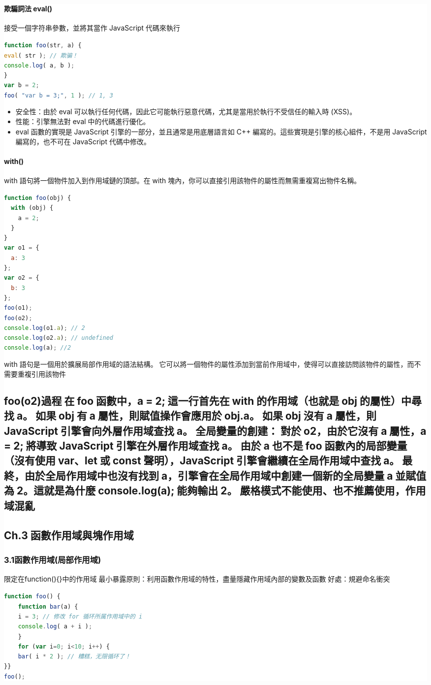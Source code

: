 #### 欺騙詞法 eval()
接受一個字符串參數，並將其當作 JavaScript 代碼來執行
```javascript
function foo(str, a) {
eval( str ); // 欺骗！
console.log( a, b );
}
var b = 2;
foo( "var b = 3;", 1 ); // 1, 3
```
- 安全性：由於 eval 可以執行任何代碼，因此它可能執行惡意代碼，尤其是當用於執行不受信任的輸入時 (XSS)。
- 性能：引擎無法對 eval 中的代碼進行優化。
- eval 函數的實現是 JavaScript 引擎的一部分，並且通常是用底層語言如 C++ 編寫的。這些實現是引擎的核心組件，不是用 JavaScript 編寫的，也不可在 JavaScript 代碼中修改。

#### with()
with 語句將一個物件加入到作用域鏈的頂部。在 with 塊內，你可以直接引用該物件的屬性而無需重複寫出物件名稱。
```javascript
function foo(obj) {
  with (obj) {
    a = 2;
  }
}
var o1 = {
  a: 3
};
var o2 = {
  b: 3
};
foo(o1);
foo(o2);
console.log(o1.a); // 2
console.log(o2.a); // undefined
console.log(a); //2
```
with 語句是一個用於擴展局部作用域的語法結構。
它可以將一個物件的屬性添加到當前作用域中，使得可以直接訪問該物件的屬性，而不需要重複引用該物件

**foo(o2)過程**
在 foo 函數中，a = 2; 這一行首先在 with 的作用域（也就是 obj 的屬性）中尋找 a。
如果 obj 有 a 屬性，則賦值操作會應用於 obj.a。
如果 obj 沒有 a 屬性，則 JavaScript 引擎會向外層作用域查找 a。
全局變量的創建：
對於 o2，由於它沒有 a 屬性，a = 2; 將導致 JavaScript 引擎在外層作用域查找 a。
由於 a 也不是 foo 函數內的局部變量（沒有使用 var、let 或 const 聲明），JavaScript 引擎會繼續在全局作用域中查找 a。
最終，由於全局作用域中也沒有找到 a，引擎會在全局作用域中創建一個新的全局變量 a 並賦值為 2。這就是為什麼 console.log(a); 能夠輸出 2。
**嚴格模式不能使用、也不推薦使用，作用域混亂**
------
## Ch.3 函數作用域與塊作用域
### 3.1函數作用域(局部作用域)
限定在function(){}中的作用域
最小暴露原則：利用函數作用域的特性，盡量隱藏作用域內部的變數及函數
好處：規避命名衝突
```javascript
function foo() {
	function bar(a) {
	i = 3; // 修改 for 循环所属作用域中的 i 
	console.log( a + i );
	}
	for (var i=0; i<10; i++) {
	bar( i * 2 ); // 糟糕，无限循环了！
}}
foo();
```